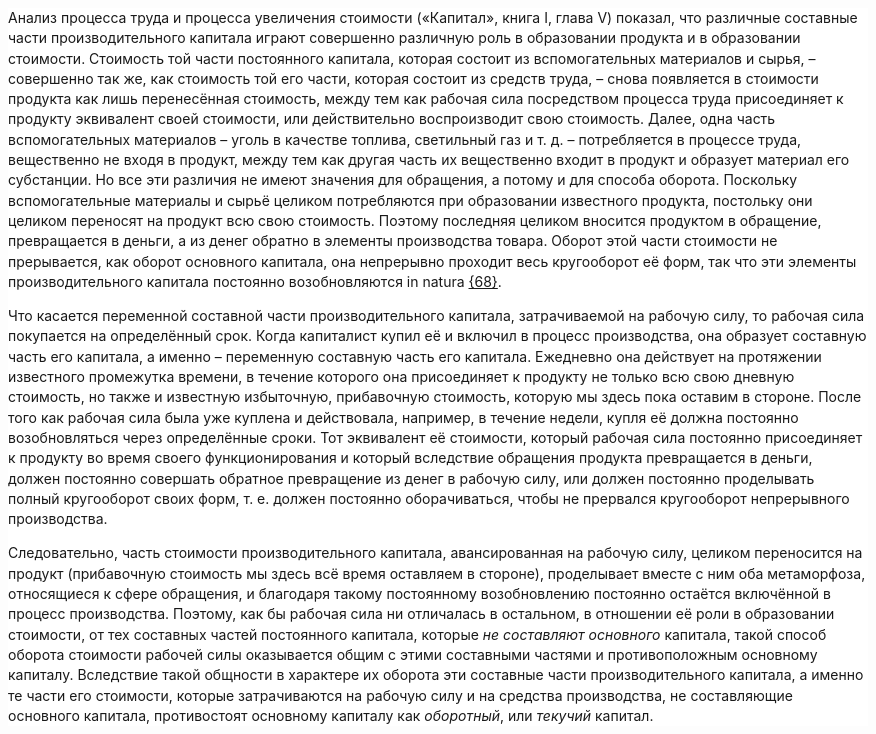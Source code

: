 Анализ процесса труда и процесса увеличения стоимости («Капитал», книга I, глава V) показал, что различные составные части производительного капитала играют совершенно различную роль в образовании продукта и в образовании стоимости. Стоимость той части постоянного капитала, которая состоит из вспомогательных материалов и сырья, – совершенно так же, как стоимость той его части, которая состоит из средств труда, – снова появляется в стоимости продукта как лишь перенесённая стоимость, между тем как рабочая сила посредством процесса труда присоединяет к продукту эквивалент своей стоимости, или действительно воспроизводит свою стоимость. Далее, одна часть вспомогательных материалов – уголь в качестве топлива, светильный газ и т. д. – потребляется в процессе труда, вещественно не входя в продукт, между тем как другая часть их вещественно входит в продукт и образует материал его субстанции. Но все эти различия не имеют значения для обращения, а потому и для способа оборота. Поскольку вспомогательные материалы и сырьё целиком потребляются при образовании известного продукта, постольку они целиком переносят на продукт всю свою стоимость. Поэтому последняя целиком вносится продуктом в обращение, превращается в деньги, а из денег обратно в элементы производства товара. Оборот этой части стоимости не прерывается, как оборот основного капитала, она непрерывно проходит весь кругооборот её форм, так что эти элементы производительного капитала постоянно возобновляются in natura [{68}](app://obsidian.md/content71.html#c_68).

Что касается переменной составной части производительного капитала, затрачиваемой на рабочую силу, то рабочая сила покупается на определённый срок. Когда капиталист купил её и включил в процесс производства, она образует составную часть его капитала, а именно – переменную составную часть его капитала. Ежедневно она действует на протяжении известного промежутка времени, в течение которого она присоединяет к продукту не только всю свою дневную стоимость, но также и известную избыточную, прибавочную стоимость, которую мы здесь пока оставим в стороне. После того как рабочая сила была уже куплена и действовала, например, в течение недели, купля её должна постоянно возобновляться через определённые сроки. Тот эквивалент её стоимости, который рабочая сила постоянно присоединяет к продукту во время своего функционирования и который вследствие обращения продукта превращается в деньги, должен постоянно совершать обратное превращение из денег в рабочую силу, или должен постоянно проделывать полный кругооборот своих форм, т. е. должен постоянно оборачиваться, чтобы не прервался кругооборот непрерывного производства.

Следовательно, часть стоимости производительного капитала, авансированная на рабочую силу, целиком переносится на продукт (прибавочную стоимость мы здесь всё время оставляем в стороне), проделывает вместе с ним оба метаморфоза, относящиеся к сфере обращения, и благодаря такому постоянному возобновлению постоянно остаётся включённой в процесс производства. Поэтому, как бы рабочая сила ни отличалась в остальном, в отношении её роли в образовании стоимости, от тех составных частей постоянного капитала, которые _не составляют основного_ капитала, такой способ оборота стоимости рабочей силы оказывается общим с этими составными частями и противоположным основному капиталу. Вследствие такой общности в характере их оборота эти составные части производительного капитала, а именно те части его стоимости, которые затрачиваются на рабочую силу и на средства производства, не составляющие основного капитала, противостоят основному капиталу как _оборотный_, или _текучий_ капитал.
